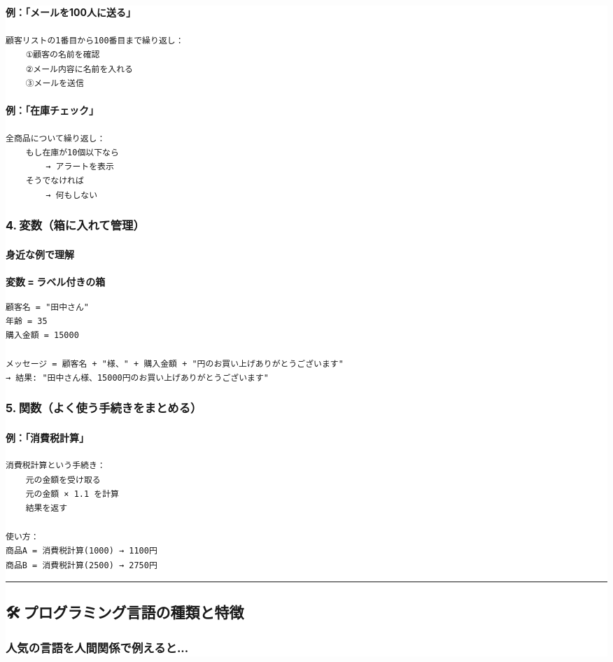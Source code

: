 #### 例：「メールを100人に送る」

```
顧客リストの1番目から100番目まで繰り返し：
    ①顧客の名前を確認
    ②メール内容に名前を入れる
    ③メールを送信
```

#### 例：「在庫チェック」

```
全商品について繰り返し：
    もし在庫が10個以下なら
        → アラートを表示
    そうでなければ
        → 何もしない
```

### 4. 変数（箱に入れて管理）

#### 身近な例で理解

**変数 = ラベル付きの箱**

```
顧客名 = "田中さん"
年齢 = 35
購入金額 = 15000

メッセージ = 顧客名 + "様、" + 購入金額 + "円のお買い上げありがとうございます"
→ 結果: "田中さん様、15000円のお買い上げありがとうございます"
```

### 5. 関数（よく使う手続きをまとめる）

#### 例：「消費税計算」

```
消費税計算という手続き：
    元の金額を受け取る
    元の金額 × 1.1 を計算
    結果を返す

使い方：
商品A = 消費税計算(1000) → 1100円
商品B = 消費税計算(2500) → 2750円
```

---

## 🛠️ プログラミング言語の種類と特徴

### 人気の言語を人間関係で例えると...
